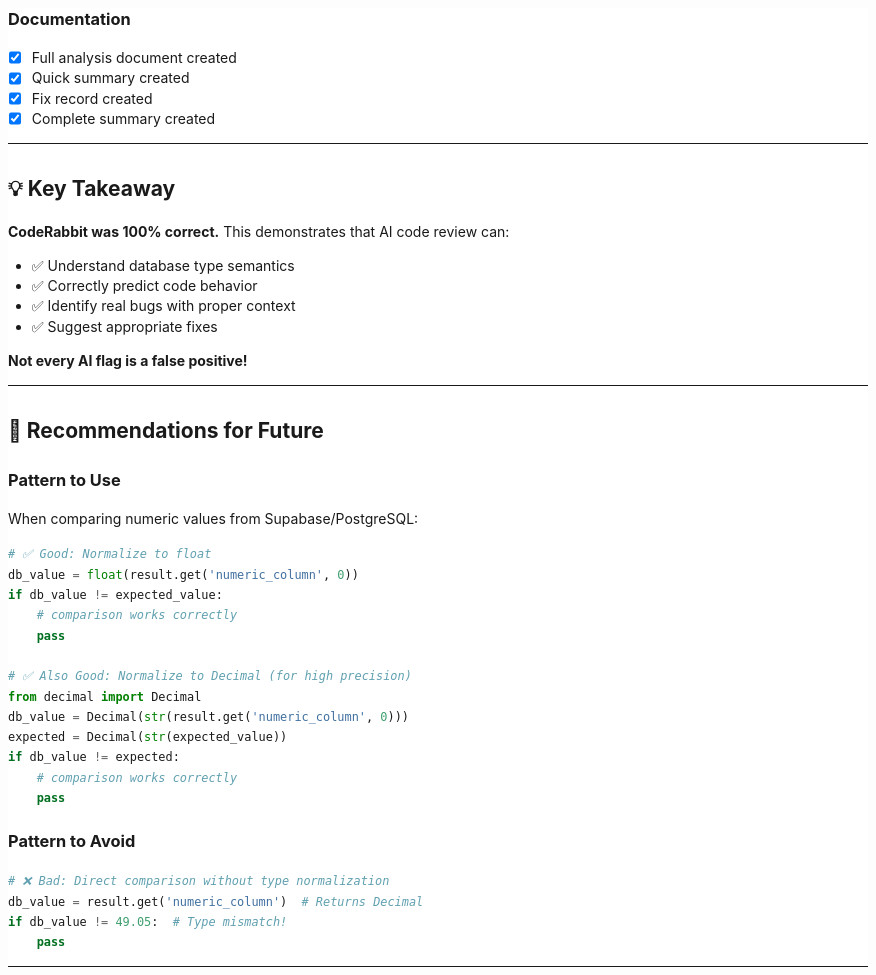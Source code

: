 ### Documentation
- [x] Full analysis document created
- [x] Quick summary created
- [x] Fix record created
- [x] Complete summary created

---

## 💡 Key Takeaway

**CodeRabbit was 100% correct.** This demonstrates that AI code review can:
- ✅ Understand database type semantics
- ✅ Correctly predict code behavior
- ✅ Identify real bugs with proper context
- ✅ Suggest appropriate fixes

**Not every AI flag is a false positive!**

---

## 📝 Recommendations for Future

### Pattern to Use

When comparing numeric values from Supabase/PostgreSQL:

```python
# ✅ Good: Normalize to float
db_value = float(result.get('numeric_column', 0))
if db_value != expected_value:
    # comparison works correctly
    pass

# ✅ Also Good: Normalize to Decimal (for high precision)
from decimal import Decimal
db_value = Decimal(str(result.get('numeric_column', 0)))
expected = Decimal(str(expected_value))
if db_value != expected:
    # comparison works correctly
    pass
```

### Pattern to Avoid

```python
# ❌ Bad: Direct comparison without type normalization
db_value = result.get('numeric_column')  # Returns Decimal
if db_value != 49.05:  # Type mismatch!
    pass
```

---
